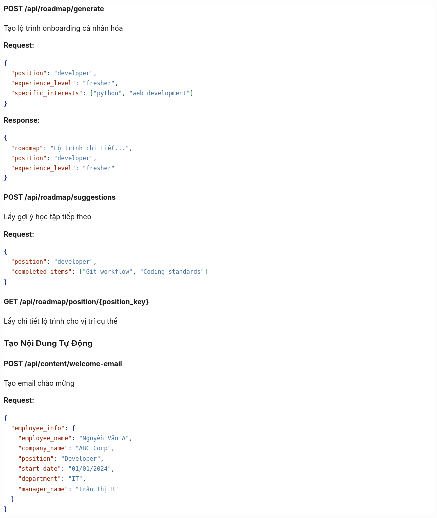 #### POST /api/roadmap/generate
Tạo lộ trình onboarding cá nhân hóa

**Request:**
```json
{
  "position": "developer",
  "experience_level": "fresher",
  "specific_interests": ["python", "web development"]
}
```

**Response:**
```json
{
  "roadmap": "Lộ trình chi tiết...",
  "position": "developer",
  "experience_level": "fresher"
}
```

#### POST /api/roadmap/suggestions
Lấy gợi ý học tập tiếp theo

**Request:**
```json
{
  "position": "developer",
  "completed_items": ["Git workflow", "Coding standards"]
}
```

#### GET /api/roadmap/position/{position_key}
Lấy chi tiết lộ trình cho vị trí cụ thể

### Tạo Nội Dung Tự Động

#### POST /api/content/welcome-email
Tạo email chào mừng

**Request:**
```json
{
  "employee_info": {
    "employee_name": "Nguyễn Văn A",
    "company_name": "ABC Corp",
    "position": "Developer",
    "start_date": "01/01/2024",
    "department": "IT",
    "manager_name": "Trần Thị B"
  }
}
```
